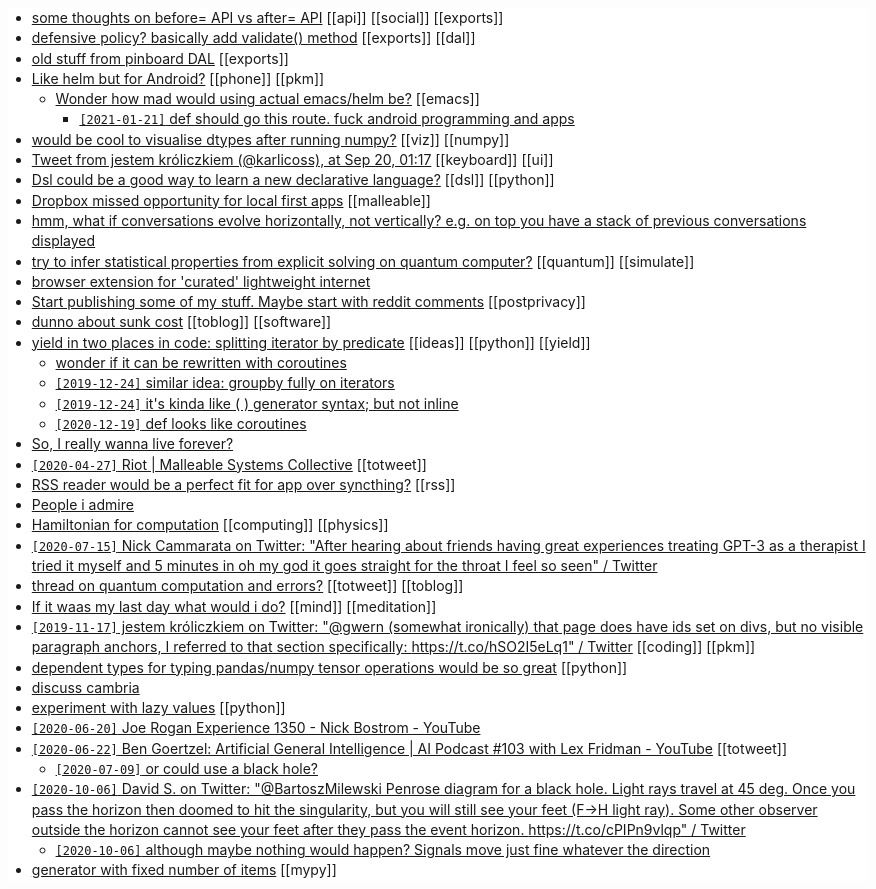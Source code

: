 -   [some thoughts on before= API vs after= API](#smthghtsnbfrpvsftrp) [[api]] [[social]] [[exports]]
-   [defensive policy? basically add validate() method](#dfnsvplcybscllyddvldtmthd) [[exports]] [[dal]]
-   [old stuff from pinboard DAL](#ldstfffrmpnbrddl) [[exports]]
-   [Like helm but for Android?](#lkhlmbtfrndrd) [[phone]] [[pkm]]
    -   [Wonder how mad would using actual emacs/helm be?](#wndrhwmdwldsngctlmcshlmb) [[emacs]]
        -   [`[2021-01-21]` def should go this route. fuck android programming and apps](#dfshldgthsrtfckndrdprgrmmngndpps) 
-   [would be cool to visualise dtypes after running numpy?](#wldbcltvslsdtypsftrrnnngnmpy) [[viz]] [[numpy]]
-   [Tweet from jestem króliczkiem (@karlicoss), at Sep 20, 01:17](#twtfrmjstmkrólczkmkrlcsstsp) [[keyboard]] [[ui]]
-   [Dsl could be a good way to learn a new declarative language?](#dslcldbgdwytlrnnwdclrtvlngg) [[dsl]] [[python]]
-   [Dropbox missed opportunity for local first apps](#drpbxmssdpprtntyfrlclfrstpps) [[malleable]]
-   [hmm, what if conversations evolve horizontally, not vertically? e.g. on top you have a stack of previous conversations displayed](#hmmwhtfcnvrstnsvlvhrzntllhvstckfprvscnvrstnsdsplyd) 
-   [try to infer statistical properties from explicit solving on quantum computer?](#trytnfrsttstclprprtsfrmxplctslvngnqntmcmptr) [[quantum]] [[simulate]]
-   [browser extension for 'curated' lightweight internet](#brwsrxtnsnfrcrtdlghtwghtntrnt) 
-   [Start publishing some of my stuff. Maybe start with reddit comments](#strtpblshngsmfmystffmybstrtwthrddtcmmnts) [[postprivacy]]
-   [dunno about sunk cost](#dnnbtsnkcst) [[toblog]] [[software]]
-   [yield in two places in code: splitting iterator by predicate](#yldntwplcsncdsplttngtrtrbyprdct) [[ideas]] [[python]] [[yield]]
    -   [wonder if it can be rewritten with coroutines](#wndrftcnbrwrttnwthcrtns) 
    -   [`[2019-12-24]` similar idea: groupby fully on iterators](#smlrdgrpbyfllyntrtrs) 
    -   [`[2019-12-24]` it's kinda like ( ) generator syntax; but not inline](#tskndlkgnrtrsyntxbtntnln) 
    -   [`[2020-12-19]` def looks like coroutines](#dflkslkcrtns) 
-   [So, I really wanna live forever?](#srllywnnlvfrvr) 
-   [`[2020-04-27]` Riot | Malleable Systems Collective](#srtmpprmmllblsystmsmtrxrggxzkhkrtmllblsystmscllctv) [[totweet]]
-   [RSS reader would be a perfect fit for app over syncthing?](#rssrdrwldbprfctftfrppvrsyncthng) [[rss]]
-   [People i admire](#ppldmr) 
-   [Hamiltonian for computation](#hmltnnfrcmpttn) [[computing]] [[physics]]
-   [`[2020-07-15]` Nick Cammarata on Twitter: "After hearing about friends having great experiences treating GPT-3 as a therapist I tried it myself and 5 minutes in oh my god it goes straight for the throat I feel so seen" / Twitter](#stwttrcmncklvscdsttsnckcmsstrghtfrththrtflssntwttr) 
-   [thread on quantum computation and errors?](#thrdnqntmcmpttnndrrrs) [[totweet]] [[toblog]]
-   [If it waas my last day what would i do?](#ftwsmylstdywhtwldd) [[mind]] [[meditation]]
-   [`[2019-11-17]` jestem króliczkiem on Twitter: "@gwern (somewhat ironically) that page does have ids set on divs, but no visible paragraph anchors, I referred to that section specifically: https://t.co/hSO2I5eLq1" / Twitter](#jstmkrólczkmntwttrgwrnsmwtsctnspcfcllystchslqtwttr) [[coding]] [[pkm]]
-   [dependent types for typing pandas/numpy tensor operations would be so great](#dpndnttypsfrtypngpndsnmpytnsrprtnswldbsgrt) [[python]]
-   [discuss cambria](#dscsscmbr) 
-   [experiment with lazy values](#xprmntwthlzyvls) [[python]]
-   [`[2020-06-20]` Joe Rogan Experience 1350 - Nick Bostrom - YouTube](#swwwytbcmwtchvccvrvllstwlndxtsjrgnxprncnckbstrmytb) 
-   [`[2020-06-22]` Ben Goertzel: Artificial General Intelligence | AI Podcast #103 with Lex Fridman - YouTube](#swwwytbcmwtchvpsmckwbngrtntllgncpdcstwthlxfrdmnytb) [[totweet]]
    -   [`[2020-07-09]` or could use a black hole?](#rcldsblckhl) 
-   [`[2020-10-06]` David S. on Twitter: "@BartoszMilewski Penrose diagram for a black hole. Light rays travel at 45 deg. Once you pass the horizon then doomed to hit the singularity, but you will still see your feet (F-&gt;H light ray). Some other observer outside the horizon cannot see your feet after they pass the event horizon. https://t.co/cPIPn9vlqp" / Twitter](#stwttrcmsmldvdsttsdvdsntwthvnthrznstccppnvlqptwttr) 
    -   [`[2020-10-06]` although maybe nothing would happen? Signals move just fine whatever the direction](#lthghmybnthngwldhppnsgnlsmvjstfnwhtvrthdrctn) 
-   [generator with fixed number of items](#gnrtrwthfxdnmbrftms) [[mypy]]